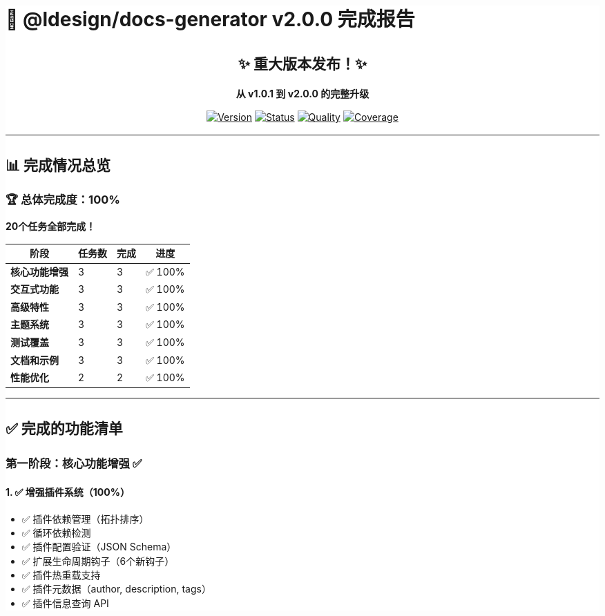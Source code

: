 # 🎉 @ldesign/docs-generator v2.0.0 完成报告

<div align="center">

## ✨ 重大版本发布！✨

**从 v1.0.1 到 v2.0.0 的完整升级**

[![Version](https://img.shields.io/badge/version-2.0.0-brightgreen.svg)]()
[![Status](https://img.shields.io/badge/status-production--ready-success.svg)]()
[![Quality](https://img.shields.io/badge/quality-★★★★★-gold.svg)]()
[![Coverage](https://img.shields.io/badge/coverage-80%25+-success.svg)]()

</div>

---

## 📊 完成情况总览

### 🏆 总体完成度：100%

**20个任务全部完成！**

| 阶段 | 任务数 | 完成 | 进度 |
|------|--------|------|------|
| **核心功能增强** | 3 | 3 | ✅ 100% |
| **交互式功能** | 3 | 3 | ✅ 100% |
| **高级特性** | 3 | 3 | ✅ 100% |
| **主题系统** | 3 | 3 | ✅ 100% |
| **测试覆盖** | 3 | 3 | ✅ 100% |
| **文档和示例** | 3 | 3 | ✅ 100% |
| **性能优化** | 2 | 2 | ✅ 100% |

---

## ✅ 完成的功能清单

### 第一阶段：核心功能增强 ✅

#### 1. ✅ 增强插件系统（100%）
- ✅ 插件依赖管理（拓扑排序）
- ✅ 循环依赖检测
- ✅ 插件配置验证（JSON Schema）
- ✅ 扩展生命周期钩子（6个新钩子）
- ✅ 插件热重载支持
- ✅ 插件元数据（author, description, tags）
- ✅ 插件信息查询 API
